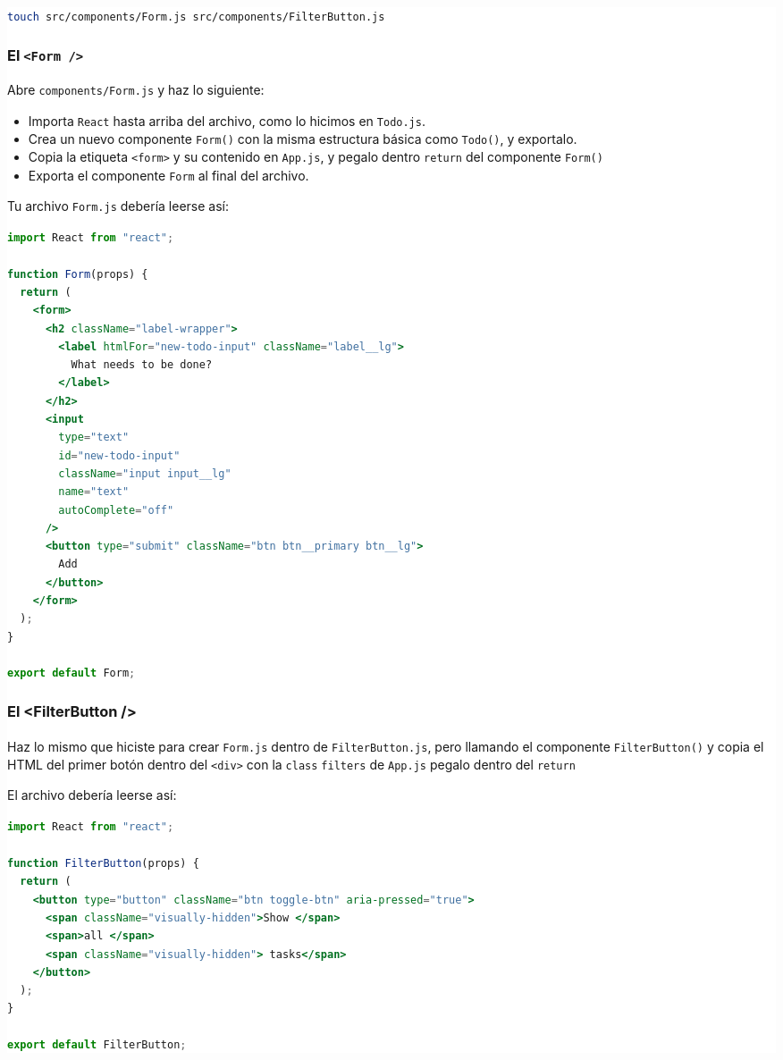 ```bash
touch src/components/Form.js src/components/FilterButton.js
```

### El `<Form />`

Abre `components/Form.js` y haz lo siguiente:

- Importa `React` hasta arriba del archivo, como lo hicimos en `Todo.js`.
- Crea un nuevo componente `Form()` con la misma estructura básica como `Todo()`, y exportalo.
- Copia la etiqueta `<form>` y su contenido en `App.js`, y pegalo dentro `return` del componente `Form()`
- Exporta el componente `Form` al final del archivo.

Tu archivo `Form.js` debería leerse así:

```jsx
import React from "react";

function Form(props) {
  return (
    <form>
      <h2 className="label-wrapper">
        <label htmlFor="new-todo-input" className="label__lg">
          What needs to be done?
        </label>
      </h2>
      <input
        type="text"
        id="new-todo-input"
        className="input input__lg"
        name="text"
        autoComplete="off"
      />
      <button type="submit" className="btn btn__primary btn__lg">
        Add
      </button>
    </form>
  );
}

export default Form;
```

### El \<FilterButton />

Haz lo mismo que hiciste para crear `Form.js` dentro de `FilterButton.js`, pero llamando el componente `FilterButton()` y copia el HTML del primer botón dentro del `<div>` con la `class` `filters` de `App.js` pegalo dentro del `return`

El archivo debería leerse así:

```jsx
import React from "react";

function FilterButton(props) {
  return (
    <button type="button" className="btn toggle-btn" aria-pressed="true">
      <span className="visually-hidden">Show </span>
      <span>all </span>
      <span className="visually-hidden"> tasks</span>
    </button>
  );
}

export default FilterButton;
```
